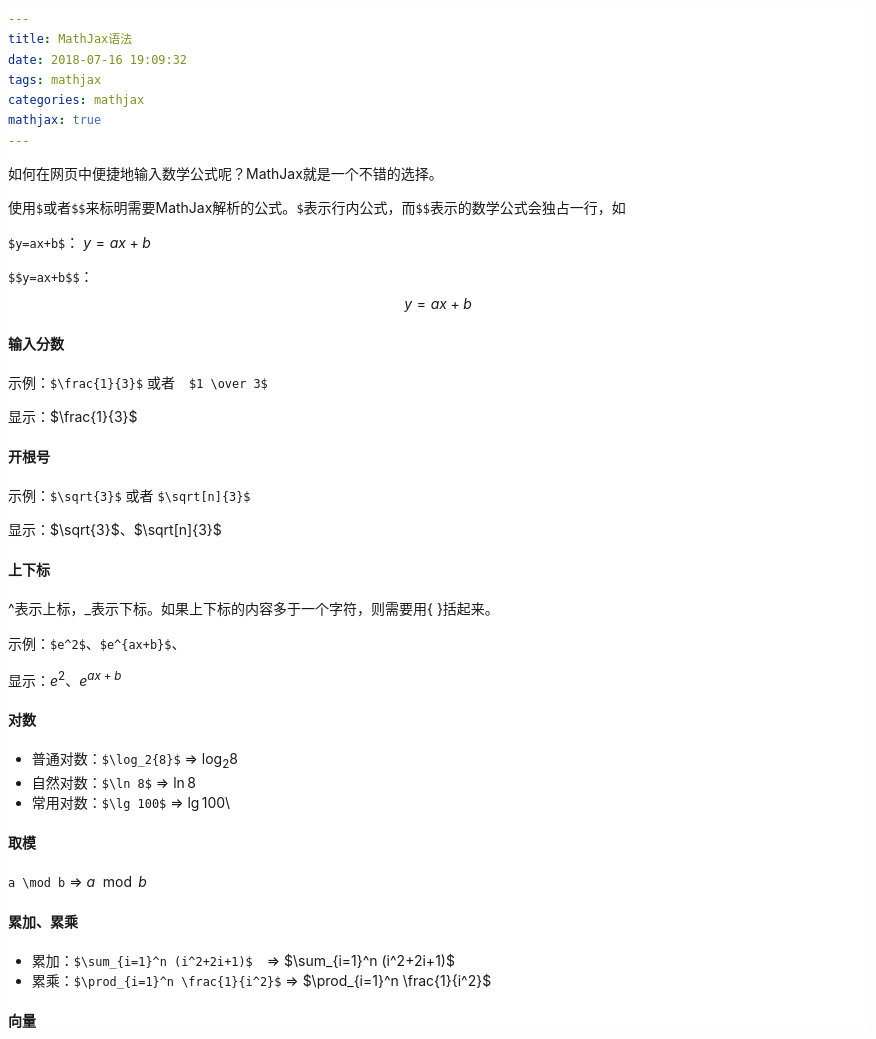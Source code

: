 ```yaml
---
title: MathJax语法
date: 2018-07-16 19:09:32
tags: mathjax
categories: mathjax
mathjax: true
---
```


如何在网页中便捷地输入数学公式呢？MathJax就是一个不错的选择。

使用`$`或者`$$`来标明需要MathJax解析的公式。`$`表示行内公式，而`$$`表示的数学公式会独占一行，如

`$y=ax+b$`： $y=ax+b$

`$$y=ax+b$$`：
$$
y=ax+b
$$



#### 输入分数

示例：`$\frac{1}{3}$` 或者　`$1 \over 3$`

显示：$\frac{1}{3}$

#### 开根号

示例：`$\sqrt{3}$` 或者 `$\sqrt[n]{3}$`

显示：$\sqrt{3}$、$\sqrt[n]{3}$

#### 上下标

^表示上标，_表示下标。如果上下标的内容多于一个字符，则需要用{ }括起来。

示例：`$e^2$`、`$e^{ax+b}$`、

显示：$e^2$、$e^{ax+b}$

#### 对数

* 普通对数：`$\log_2{8}$` => $\log_2{8}$
* 自然对数：`$\ln 8$` => $\ln 8$
* 常用对数：`$\lg 100$` => $\lg 100$\

#### 取模

`a \mod b` => $a \mod b$

#### 累加、累乘

* 累加：`$\sum_{i=1}^n (i^2+2i+1)$`　=> $\sum_{i=1}^n (i^2+2i+1)$
* 累乘：`$\prod_{i=1}^n \frac{1}{i^2}$` => $\prod_{i=1}^n \frac{1}{i^2}$

#### 向量
